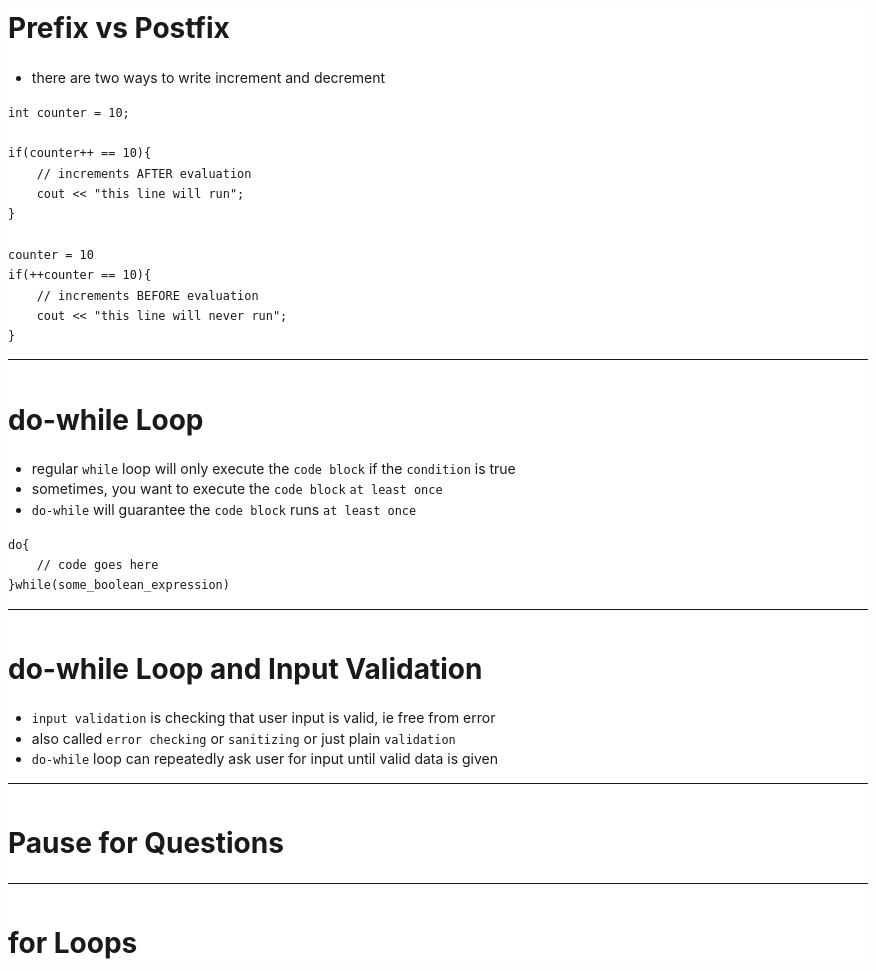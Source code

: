 
# Prefix vs Postfix

- there are two ways to write increment and decrement

```
int counter = 10;

if(counter++ == 10){
	// increments AFTER evaluation
	cout << "this line will run";
}

counter = 10
if(++counter == 10){
	// increments BEFORE evaluation
	cout << "this line will never run";
}

```

---

# do-while Loop

- regular `while` loop will only execute the `code block` if the `condition` is true
- sometimes, you want to execute the `code block` `at least once`
- `do-while` will guarantee the `code block` runs `at least once`

```
do{
	// code goes here
}while(some_boolean_expression)

```

---

# do-while Loop and Input Validation

- `input validation` is checking that user input is valid, ie free from error
- also called `error checking` or `sanitizing` or just plain `validation`
- `do-while` loop can repeatedly ask user for input until valid data is given

---

# Pause for Questions

---

# for Loops
